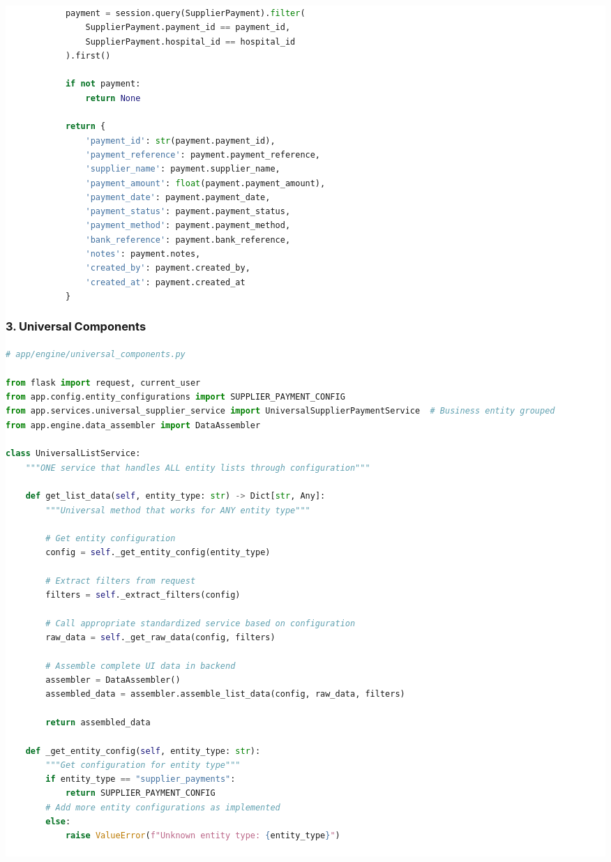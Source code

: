 ```python
            payment = session.query(SupplierPayment).filter(
                SupplierPayment.payment_id == payment_id,
                SupplierPayment.hospital_id == hospital_id
            ).first()
            
            if not payment:
                return None
            
            return {
                'payment_id': str(payment.payment_id),
                'payment_reference': payment.payment_reference,
                'supplier_name': payment.supplier_name,
                'payment_amount': float(payment.payment_amount),
                'payment_date': payment.payment_date,
                'payment_status': payment.payment_status,
                'payment_method': payment.payment_method,
                'bank_reference': payment.bank_reference,
                'notes': payment.notes,
                'created_by': payment.created_by,
                'created_at': payment.created_at
            }
```

### **3. Universal Components**

```python
# app/engine/universal_components.py

from flask import request, current_user
from app.config.entity_configurations import SUPPLIER_PAYMENT_CONFIG
from app.services.universal_supplier_service import UniversalSupplierPaymentService  # Business entity grouped
from app.engine.data_assembler import DataAssembler

class UniversalListService:
    """ONE service that handles ALL entity lists through configuration"""
    
    def get_list_data(self, entity_type: str) -> Dict[str, Any]:
        """Universal method that works for ANY entity type"""
        
        # Get entity configuration
        config = self._get_entity_config(entity_type)
        
        # Extract filters from request
        filters = self._extract_filters(config)
        
        # Call appropriate standardized service based on configuration
        raw_data = self._get_raw_data(config, filters)
        
        # Assemble complete UI data in backend
        assembler = DataAssembler()
        assembled_data = assembler.assemble_list_data(config, raw_data, filters)
        
        return assembled_data
    
    def _get_entity_config(self, entity_type: str):
        """Get configuration for entity type"""
        if entity_type == "supplier_payments":
            return SUPPLIER_PAYMENT_CONFIG
        # Add more entity configurations as implemented
        else:
            raise ValueError(f"Unknown entity type: {entity_type}")
    
```